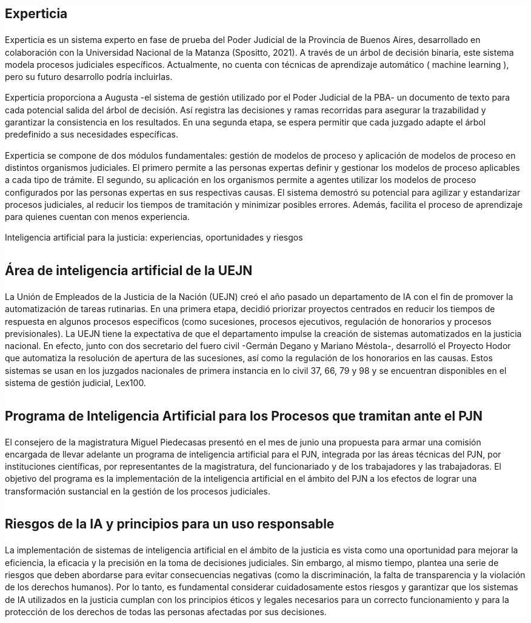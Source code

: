 ## Experticia

Experticia es un sistema experto en fase de prueba del Poder Judicial de la Provincia de Buenos Aires, desarrollado en colaboración con la Universidad Nacional de la Matanza (Spositto, 2021). A través de un árbol de decisión binaria, este sistema modela procesos judiciales específicos. Actualmente, no cuenta con técnicas de aprendizaje automático ( machine learning ), pero su futuro desarrollo podría incluirlas.

Experticia proporciona a Augusta -el sistema de gestión utilizado por el Poder Judicial de la PBA- un documento de texto para cada potencial salida del árbol de decisión. Así registra las decisiones y ramas recorridas para asegurar la trazabilidad y garantizar la consistencia en los resultados. En una segunda etapa, se espera permitir que cada juzgado adapte el árbol predefinido a sus necesidades específicas.

Experticia se compone de dos módulos fundamentales: gestión de modelos de proceso y aplicación de modelos de proceso en distintos organismos judiciales. El primero permite a las personas expertas definir y gestionar los modelos de proceso aplicables a cada tipo de trámite. El segundo, su aplicación en los organismos permite a agentes utilizar los modelos de proceso configurados por las personas expertas en sus respectivas causas. El sistema demostró su potencial para agilizar y estandarizar procesos judiciales, al reducir los tiempos de tramitación y minimizar posibles errores. Además, facilita el proceso de aprendizaje para quienes cuentan con menos experiencia.

Inteligencia artificial para la justicia: experiencias, oportunidades y riesgos

## Área de inteligencia artificial de la UEJN

La Unión de Empleados de la Justicia de la Nación (UEJN) creó el año pasado un departamento de IA con el fin de promover la automatización de tareas rutinarias. En una primera etapa, decidió priorizar proyectos centrados en reducir los tiempos de respuesta en algunos procesos específicos (como sucesiones, procesos ejecutivos, regulación de honorarios y procesos previsionales). La UEJN tiene la expectativa de que el departamento impulse la creación de sistemas automatizados en la justicia nacional. En efecto, junto con dos secretario del fuero civil -Germán Degano y Mariano Méstola-, desarrolló el Proyecto Hodor que automatiza la resolución de apertura de las sucesiones, así como la regulación de los honorarios en las causas. Estos sistemas se usan en los juzgados nacionales de primera instancia en lo civil 37, 66, 79 y 98 y se encuentran disponibles en el sistema de gestión judicial, Lex100.

## Programa de Inteligencia Artificial para los Procesos que tramitan ante el PJN

El consejero de la magistratura Miguel Piedecasas presentó en el mes de junio una propuesta para armar una comisión encargada de llevar adelante un programa de inteligencia artificial para el PJN, integrada por las áreas técnicas del PJN, por instituciones científicas, por representantes de la magistratura, del funcionariado y de los trabajadores y las trabajadoras. El objetivo del programa es la implementación de la inteligencia artificial en el ámbito del PJN a los efectos de lograr una transformación sustancial en la gestión de los procesos judiciales.

## Riesgos de la IA y principios para un uso responsable

La implementación de sistemas de inteligencia artificial en el ámbito de la justicia es vista como una oportunidad para mejorar la eficiencia, la eficacia y la precisión en la toma de decisiones judiciales. Sin embargo, al mismo tiempo, plantea una serie de riesgos que deben abordarse para evitar consecuencias negativas (como la discriminación, la falta de transparencia y la violación de los derechos humanos). Por lo tanto, es fundamental considerar cuidadosamente estos riesgos y garantizar que los sistemas de IA utilizados en la justicia cumplan con los principios éticos y legales necesarios para un correcto funcionamiento y para la protección de los derechos de todas las personas afectadas por sus decisiones.
